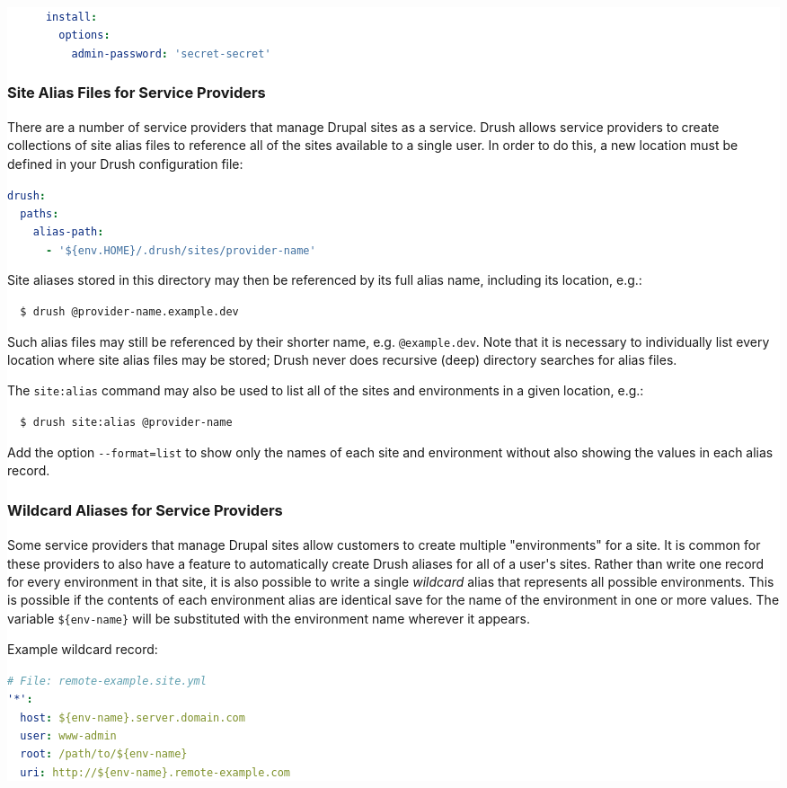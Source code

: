 ```yml
      install:
        options:
          admin-password: 'secret-secret'
```

### Site Alias Files for Service Providers

There are a number of service providers that manage Drupal sites as a
service. Drush allows service providers to create collections of site alias
files to reference all of the sites available to a single user. In order
to do this, a new location must be defined in your Drush configuration
file:

```yml
drush:
  paths:
    alias-path:
      - '${env.HOME}/.drush/sites/provider-name'
```

Site aliases stored in this directory may then be referenced by its
full alias name, including its location, e.g.:
```bash
  $ drush @provider-name.example.dev
```
Such alias files may still be referenced by their shorter name, e.g.
`@example.dev`. Note that it is necessary to individually list every
location where site alias files may be stored; Drush never does recursive
(deep) directory searches for alias files.

The `site:alias` command may also be used to list all of the sites and
environments in a given location, e.g.:
```bash
  $ drush site:alias @provider-name
```
Add the option `--format=list` to show only the names of each site and
environment without also showing the values in each alias record.

### Wildcard Aliases for Service Providers

Some service providers that manage Drupal sites allow customers to create
multiple "environments" for a site. It is common for these providers to
also have a feature to automatically create Drush aliases for all of a
user's sites. Rather than write one record for every environment in that
site, it is also possible to write a single _wildcard_ alias that represents
all possible environments. This is possible if the contents of each
environment alias are identical save for the name of the environment in
one or more values. The variable `${env-name}` will be substituted with the
environment name wherever it appears.

Example wildcard record:

```yml
# File: remote-example.site.yml
'*':
  host: ${env-name}.server.domain.com
  user: www-admin
  root: /path/to/${env-name}
  uri: http://${env-name}.remote-example.com
```
